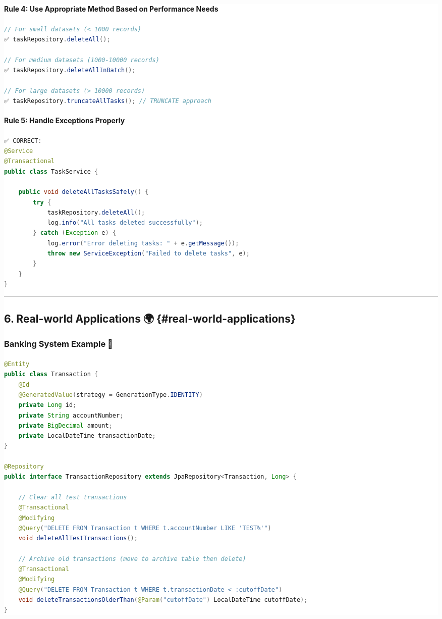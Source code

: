 #### Rule 4: Use Appropriate Method Based on Performance Needs
```java
// For small datasets (< 1000 records)
✅ taskRepository.deleteAll();

// For medium datasets (1000-10000 records)  
✅ taskRepository.deleteAllInBatch();

// For large datasets (> 10000 records)
✅ taskRepository.truncateAllTasks(); // TRUNCATE approach
```

#### Rule 5: Handle Exceptions Properly
```java
✅ CORRECT:
@Service
@Transactional
public class TaskService {
    
    public void deleteAllTasksSafely() {
        try {
            taskRepository.deleteAll();
            log.info("All tasks deleted successfully");
        } catch (Exception e) {
            log.error("Error deleting tasks: " + e.getMessage());
            throw new ServiceException("Failed to delete tasks", e);
        }
    }
}
```

---

## 6. Real-world Applications 🌍 {#real-world-applications}

### Banking System Example 🏦
```java
@Entity
public class Transaction {
    @Id
    @GeneratedValue(strategy = GenerationType.IDENTITY)
    private Long id;
    private String accountNumber;
    private BigDecimal amount;
    private LocalDateTime transactionDate;
}

@Repository
public interface TransactionRepository extends JpaRepository<Transaction, Long> {
    
    // Clear all test transactions
    @Transactional
    @Modifying
    @Query("DELETE FROM Transaction t WHERE t.accountNumber LIKE 'TEST%'")
    void deleteAllTestTransactions();
    
    // Archive old transactions (move to archive table then delete)
    @Transactional
    @Modifying
    @Query("DELETE FROM Transaction t WHERE t.transactionDate < :cutoffDate")
    void deleteTransactionsOlderThan(@Param("cutoffDate") LocalDateTime cutoffDate);
}

```
